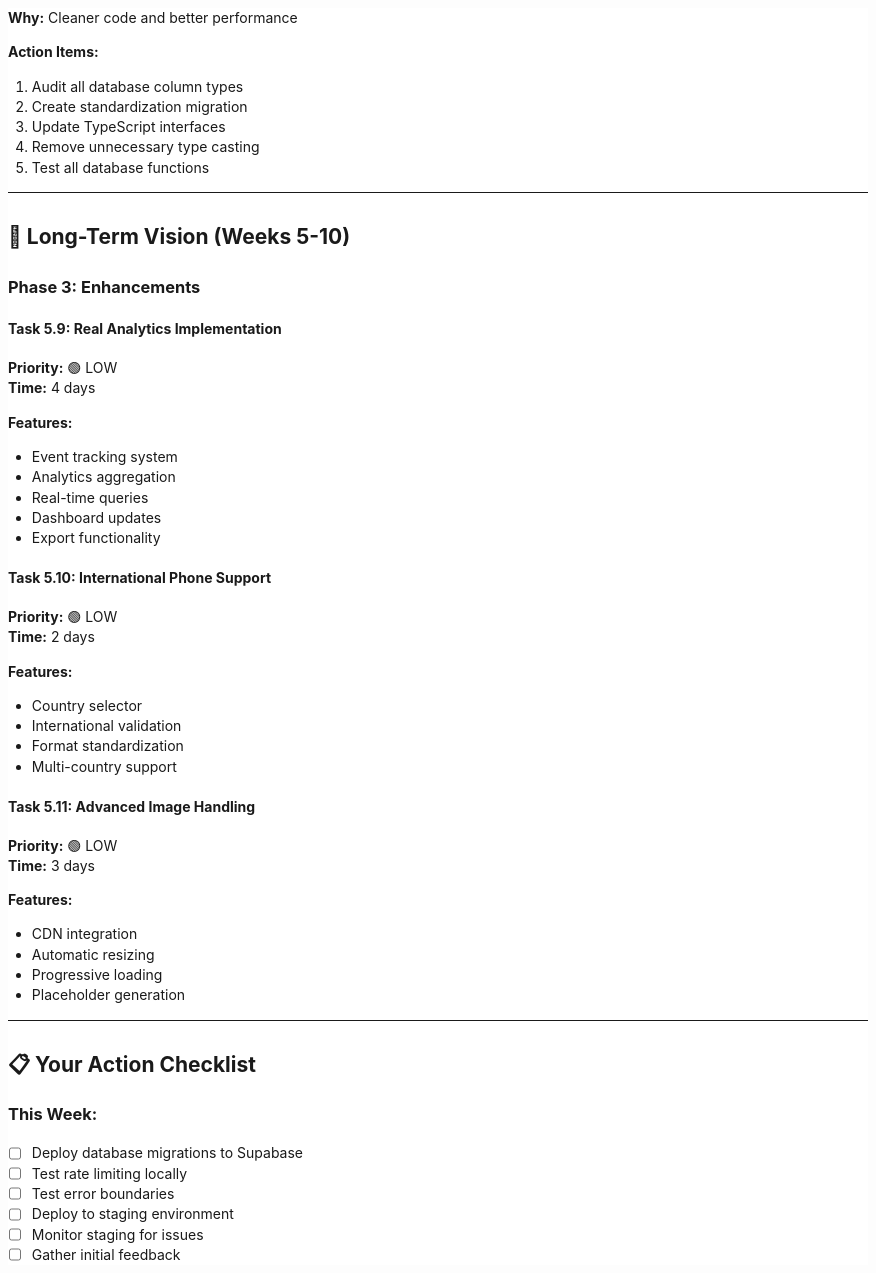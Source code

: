 **Why:** Cleaner code and better performance

**Action Items:**
1. Audit all database column types
2. Create standardization migration
3. Update TypeScript interfaces
4. Remove unnecessary type casting
5. Test all database functions

---

## 🌟 Long-Term Vision (Weeks 5-10)

### Phase 3: Enhancements

#### Task 5.9: Real Analytics Implementation
**Priority:** 🟢 LOW  
**Time:** 4 days

**Features:**
- Event tracking system
- Analytics aggregation
- Real-time queries
- Dashboard updates
- Export functionality

#### Task 5.10: International Phone Support
**Priority:** 🟢 LOW  
**Time:** 2 days

**Features:**
- Country selector
- International validation
- Format standardization
- Multi-country support

#### Task 5.11: Advanced Image Handling
**Priority:** 🟢 LOW  
**Time:** 3 days

**Features:**
- CDN integration
- Automatic resizing
- Progressive loading
- Placeholder generation

---

## 📋 Your Action Checklist

### This Week:
- [ ] Deploy database migrations to Supabase
- [ ] Test rate limiting locally
- [ ] Test error boundaries
- [ ] Deploy to staging environment
- [ ] Monitor staging for issues
- [ ] Gather initial feedback
